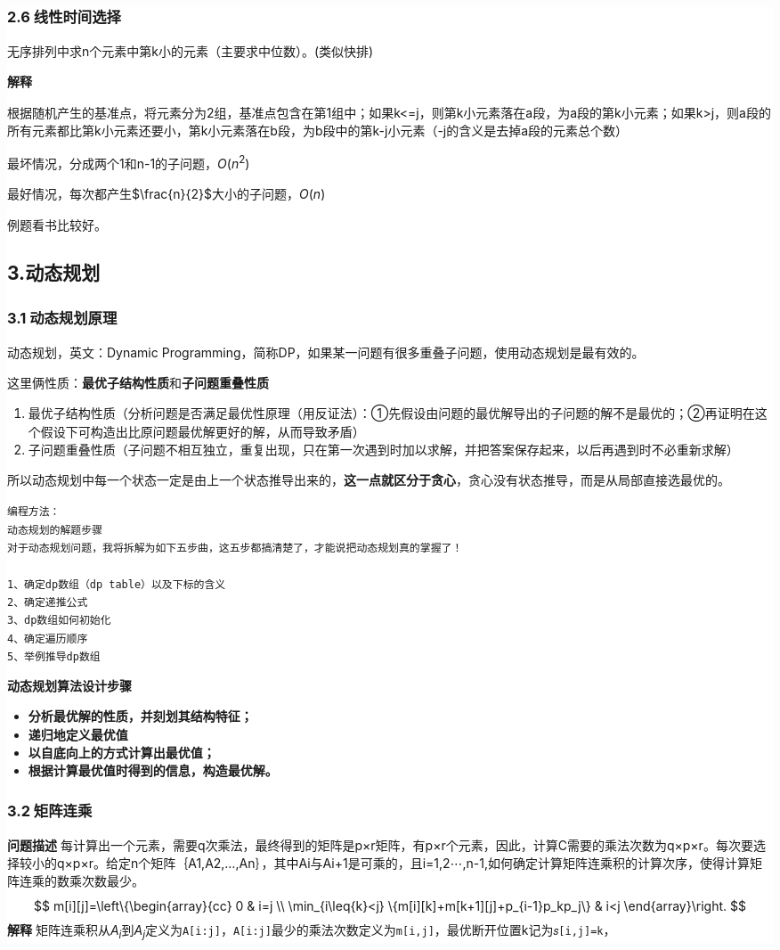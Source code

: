 ### 2.6 线性时间选择

无序排列中求n个元素中第k小的元素（主要求中位数）。(类似快排)

**解释**

根据随机产生的基准点，将元素分为2组，基准点包含在第1组中；如果k<=j，则第k小元素落在a段，为a段的第k小元素；如果k>j，则a段的所有元素都比第k小元素还要小，第k小元素落在b段，为b段中的第k-j小元素（-j的含义是去掉a段的元素总个数）

最坏情况，分成两个1和n-1的子问题，$O(n^2)$

最好情况，每次都产生$\frac{n}{2}$大小的子问题，$O(n)$

例题看书比较好。

## 3.动态规划

### 3.1 动态规划原理

动态规划，英文：Dynamic Programming，简称DP，如果某一问题有很多重叠子问题，使用动态规划是最有效的。

这里俩性质：**最优子结构性质**和**子问题重叠性质**

1. 最优子结构性质（分析问题是否满足最优性原理（用反证法）：①先假设由问题的最优解导出的子问题的解不是最优的；②再证明在这个假设下可构造出比原问题最优解更好的解，从而导致矛盾）
2. 子问题重叠性质（子问题不相互独立，重复出现，只在第一次遇到时加以求解，并把答案保存起来，以后再遇到时不必重新求解）

所以动态规划中每一个状态一定是由上一个状态推导出来的，**这一点就区分于贪心**，贪心没有状态推导，而是从局部直接选最优的。

```latex
编程方法：
动态规划的解题步骤
对于动态规划问题，我将拆解为如下五步曲，这五步都搞清楚了，才能说把动态规划真的掌握了！

1、确定dp数组（dp table）以及下标的含义
2、确定递推公式
3、dp数组如何初始化
4、确定遍历顺序
5、举例推导dp数组
```

**动态规划算法设计步骤**

+ **分析最优解的性质，并刻划其结构特征；** 
+ **递归地定义最优值**
+ **以自底向上的方式计算出最优值；**
+ **根据计算最优值时得到的信息，构造最优解。**



### 3.2 矩阵连乘

**问题描述** 每计算出一个元素，需要q次乘法，最终得到的矩阵是p×r矩阵，有p×r个元素，因此，计算C需要的乘法次数为q×p×r。每次要选择较小的q×p×r。给定n个矩阵｛A1,A2,…,An｝，其中Ai与Ai+1是可乘的，且i=1,2⋯,n-1,如何确定计算矩阵连乘积的计算次序，使得计算矩阵连乘的数乘次数最少。
$$
m[i][j]=\left\{\begin{array}{cc}
0 & i=j \\
\min_{i\leq{k}<j} \{m[i][k]+m[k+1][j]+p_{i-1}p_kp_j\} & i<j
\end{array}\right.
$$
**解释** 矩阵连乘积从$A_i$到$A_j$定义为`A[i:j]`，`A[i:j]`最少的乘法次数定义为`m[i,j]`，最优断开位置k记为`𝑠[i,j]=k`，
